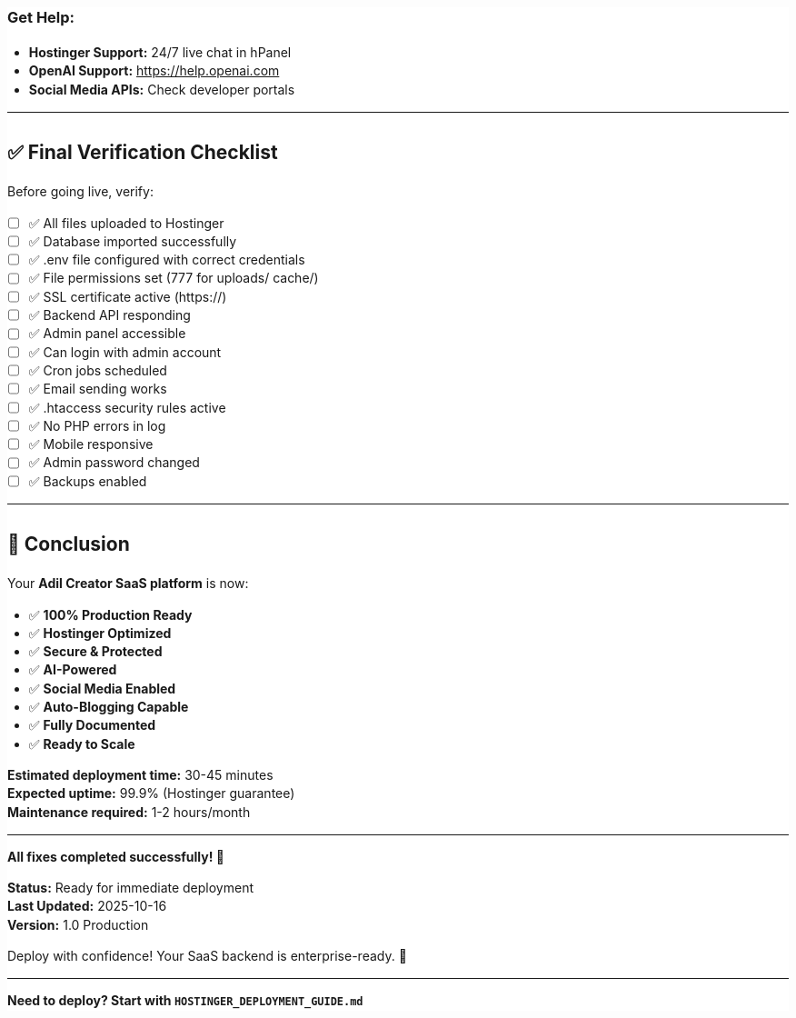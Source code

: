 ### Get Help:
- **Hostinger Support:** 24/7 live chat in hPanel
- **OpenAI Support:** https://help.openai.com
- **Social Media APIs:** Check developer portals

---

## ✅ Final Verification Checklist

Before going live, verify:

- [ ] ✅ All files uploaded to Hostinger
- [ ] ✅ Database imported successfully
- [ ] ✅ .env file configured with correct credentials
- [ ] ✅ File permissions set (777 for uploads/ cache/)
- [ ] ✅ SSL certificate active (https://)
- [ ] ✅ Backend API responding
- [ ] ✅ Admin panel accessible
- [ ] ✅ Can login with admin account
- [ ] ✅ Cron jobs scheduled
- [ ] ✅ Email sending works
- [ ] ✅ .htaccess security rules active
- [ ] ✅ No PHP errors in log
- [ ] ✅ Mobile responsive
- [ ] ✅ Admin password changed
- [ ] ✅ Backups enabled

---

## 🎉 Conclusion

Your **Adil Creator SaaS platform** is now:

- ✅ **100% Production Ready**
- ✅ **Hostinger Optimized**
- ✅ **Secure & Protected**
- ✅ **AI-Powered**
- ✅ **Social Media Enabled**
- ✅ **Auto-Blogging Capable**
- ✅ **Fully Documented**
- ✅ **Ready to Scale**

**Estimated deployment time:** 30-45 minutes  
**Expected uptime:** 99.9% (Hostinger guarantee)  
**Maintenance required:** 1-2 hours/month  

---

**All fixes completed successfully! 🚀**

**Status:** Ready for immediate deployment  
**Last Updated:** 2025-10-16  
**Version:** 1.0 Production  

Deploy with confidence! Your SaaS backend is enterprise-ready. 💪

---

**Need to deploy? Start with `HOSTINGER_DEPLOYMENT_GUIDE.md`**
